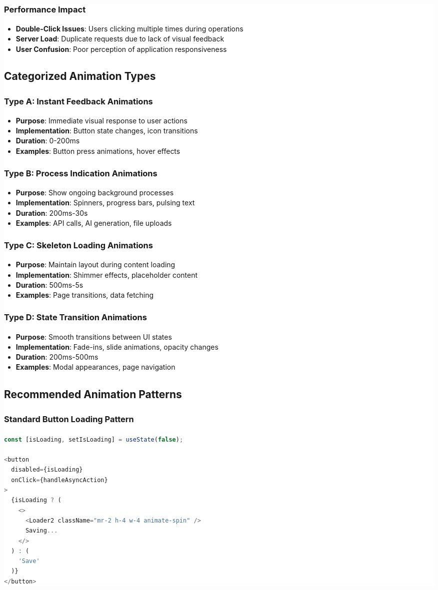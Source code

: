 ### **Performance Impact**

- **Double-Click Issues**: Users clicking multiple times during operations
- **Server Load**: Duplicate requests due to lack of visual feedback
- **User Confusion**: Poor perception of application responsiveness

## Categorized Animation Types

### **Type A: Instant Feedback Animations**
- **Purpose**: Immediate visual response to user actions
- **Implementation**: Button state changes, icon transitions
- **Duration**: 0-200ms
- **Examples**: Button press animations, hover effects

### **Type B: Process Indication Animations**
- **Purpose**: Show ongoing background processes
- **Implementation**: Spinners, progress bars, pulsing text
- **Duration**: 200ms-30s
- **Examples**: API calls, AI generation, file uploads

### **Type C: Skeleton Loading Animations**
- **Purpose**: Maintain layout during content loading
- **Implementation**: Shimmer effects, placeholder content
- **Duration**: 500ms-5s
- **Examples**: Page transitions, data fetching

### **Type D: State Transition Animations**
- **Purpose**: Smooth transitions between UI states
- **Implementation**: Fade-ins, slide animations, opacity changes
- **Duration**: 200ms-500ms
- **Examples**: Modal appearances, page navigation

## Recommended Animation Patterns

### **Standard Button Loading Pattern**
```typescript
const [isLoading, setIsLoading] = useState(false);

<button 
  disabled={isLoading}
  onClick={handleAsyncAction}
>
  {isLoading ? (
    <>
      <Loader2 className="mr-2 h-4 w-4 animate-spin" />
      Saving...
    </>
  ) : (
    'Save'
  )}
</button>
```
